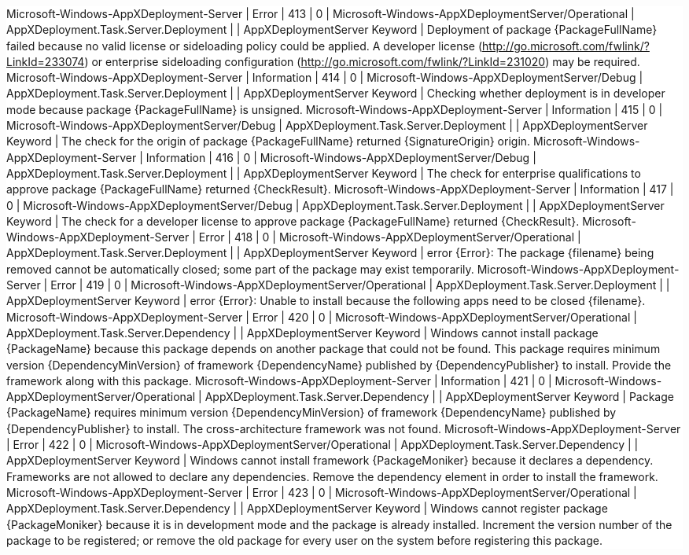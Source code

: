 Microsoft-Windows-AppXDeployment-Server  |  Error        |  413       |  0        |  Microsoft-Windows-AppXDeploymentServer/Operational  |  AppXDeployment.Task.Server.Deployment                                 |          |  AppXDeploymentServer Keyword                                                     |  Deployment of package {PackageFullName} failed because no valid license or sideloading policy could be applied. A developer license (http://go.microsoft.com/fwlink/?LinkId=233074) or enterprise sideloading configuration (http://go.microsoft.com/fwlink/?LinkId=231020) may be required.
Microsoft-Windows-AppXDeployment-Server  |  Information  |  414       |  0        |  Microsoft-Windows-AppXDeploymentServer/Debug        |  AppXDeployment.Task.Server.Deployment                                 |          |  AppXDeploymentServer Keyword                                                     |  Checking whether deployment is in developer mode because package {PackageFullName} is unsigned.
Microsoft-Windows-AppXDeployment-Server  |  Information  |  415       |  0        |  Microsoft-Windows-AppXDeploymentServer/Debug        |  AppXDeployment.Task.Server.Deployment                                 |          |  AppXDeploymentServer Keyword                                                     |  The check for the origin of package {PackageFullName} returned {SignatureOrigin} origin.
Microsoft-Windows-AppXDeployment-Server  |  Information  |  416       |  0        |  Microsoft-Windows-AppXDeploymentServer/Debug        |  AppXDeployment.Task.Server.Deployment                                 |          |  AppXDeploymentServer Keyword                                                     |  The check for enterprise qualifications to approve package {PackageFullName} returned {CheckResult}.
Microsoft-Windows-AppXDeployment-Server  |  Information  |  417       |  0        |  Microsoft-Windows-AppXDeploymentServer/Debug        |  AppXDeployment.Task.Server.Deployment                                 |          |  AppXDeploymentServer Keyword                                                     |  The check for a developer license to approve package {PackageFullName} returned {CheckResult}.
Microsoft-Windows-AppXDeployment-Server  |  Error        |  418       |  0        |  Microsoft-Windows-AppXDeploymentServer/Operational  |  AppXDeployment.Task.Server.Deployment                                 |          |  AppXDeploymentServer Keyword                                                     |  error {Error}: The package {filename} being removed cannot be automatically closed; some part of the package may exist temporarily.
Microsoft-Windows-AppXDeployment-Server  |  Error        |  419       |  0        |  Microsoft-Windows-AppXDeploymentServer/Operational  |  AppXDeployment.Task.Server.Deployment                                 |          |  AppXDeploymentServer Keyword                                                     |  error {Error}: Unable to install because the following apps need to be closed {filename}.
Microsoft-Windows-AppXDeployment-Server  |  Error        |  420       |  0        |  Microsoft-Windows-AppXDeploymentServer/Operational  |  AppXDeployment.Task.Server.Dependency                                 |          |  AppXDeploymentServer Keyword                                                     |  Windows cannot install package {PackageName} because this package depends on another package that could not be found. This package requires minimum version {DependencyMinVersion} of framework {DependencyName} published by {DependencyPublisher} to install. Provide the framework along with this package.
Microsoft-Windows-AppXDeployment-Server  |  Information  |  421       |  0        |  Microsoft-Windows-AppXDeploymentServer/Operational  |  AppXDeployment.Task.Server.Dependency                                 |          |  AppXDeploymentServer Keyword                                                     |  Package {PackageName} requires minimum version {DependencyMinVersion} of framework {DependencyName} published by {DependencyPublisher} to install. The cross-architecture framework was not found.
Microsoft-Windows-AppXDeployment-Server  |  Error        |  422       |  0        |  Microsoft-Windows-AppXDeploymentServer/Operational  |  AppXDeployment.Task.Server.Dependency                                 |          |  AppXDeploymentServer Keyword                                                     |  Windows cannot install framework {PackageMoniker} because it declares a dependency. Frameworks are not allowed to declare any dependencies. Remove the dependency element in order to install the framework.
Microsoft-Windows-AppXDeployment-Server  |  Error        |  423       |  0        |  Microsoft-Windows-AppXDeploymentServer/Operational  |  AppXDeployment.Task.Server.Dependency                                 |          |  AppXDeploymentServer Keyword                                                     |  Windows cannot register package {PackageMoniker} because it is in development mode and the package is already installed. Increment the version number of the package to be registered; or remove the old package for every user on the system before registering this package.